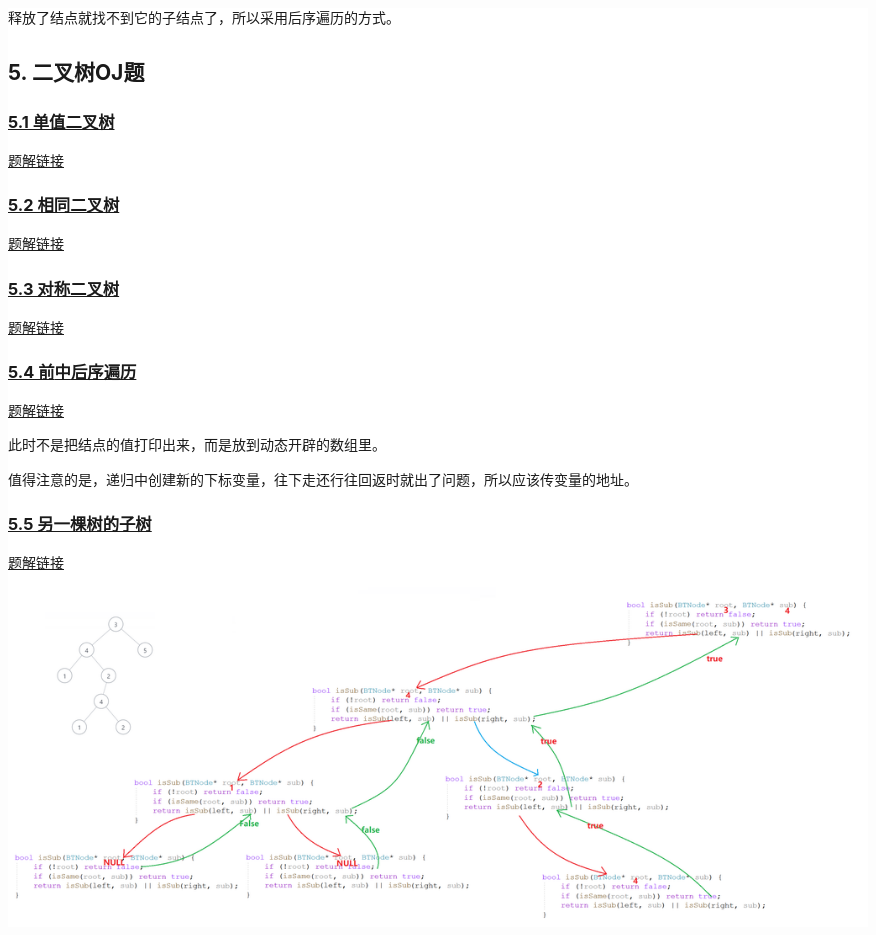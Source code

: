 释放了结点就找不到它的子结点了，所以采用后序遍历的方式。

## 5. 二叉树OJ题

### [5.1 单值二叉树](https://leetcode-cn.com/problems/univalued-binary-tree/)

[题解链接](https://leetcode.cn/problems/univalued-binary-tree/solutions/1993014/by-8hasefu1-kb3n/)

### [5.2 相同二叉树](https://leetcode-cn.com/problems/same-tree/)

[题解链接](https://leetcode.cn/problems/same-tree/solutions/1993011/by-8hasefu1-2mpj/?orderBy=newest_to_oldest)

### [5.3 对称二叉树](https://leetcode-cn.com/problems/symmetric-tree/)

[题解链接](https://leetcode.cn/problems/symmetric-tree/solutions/1993013/by-8hasefu1-l1ti/)

### [5.4 前](https://leetcode-cn.com/problems/binary-tree-preorder-traversal/)[中](https://leetcode-cn.com/problems/binary-tree-inorder-traversal/)[后序遍历](https://leetcode-cn.com/problems/binary-tree-postorder-traversal/)

[题解链接](https://leetcode.cn/problems/binary-tree-postorder-traversal/solutions/1994908/by-8hasefu1-eapg/)

此时不是把结点的值打印出来，而是放到动态开辟的数组里。

值得注意的是，递归中创建新的下标变量，往下走还行往回返时就出了问题，所以应该传变量的地址。

### [5.5 另一棵树的子树](https://leetcode-cn.com/problems/subtree-of-another-tree/)

[题解链接](https://leetcode.cn/problems/subtree-of-another-tree/solutions/1993010/by-8hasefu1-ek0y/?orderBy=newest_to_oldest)

![](二叉树.assets/找子树oj题递归展开图图示.png)

